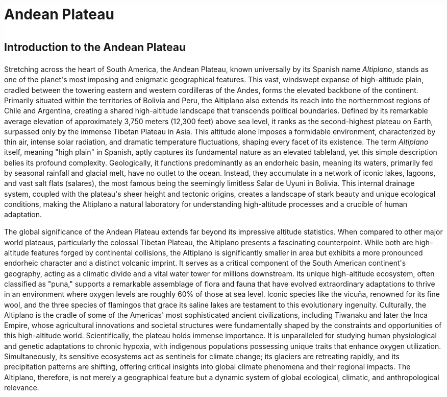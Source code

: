 
# Andean Plateau

## Introduction to the Andean Plateau

Stretching across the heart of South America, the Andean Plateau, known universally by its Spanish name *Altiplano*, stands as one of the planet's most imposing and enigmatic geographical features. This vast, windswept expanse of high-altitude plain, cradled between the towering eastern and western cordilleras of the Andes, forms the elevated backbone of the continent. Primarily situated within the territories of Bolivia and Peru, the Altiplano also extends its reach into the northernmost regions of Chile and Argentina, creating a shared high-altitude landscape that transcends political boundaries. Defined by its remarkable average elevation of approximately 3,750 meters (12,300 feet) above sea level, it ranks as the second-highest plateau on Earth, surpassed only by the immense Tibetan Plateau in Asia. This altitude alone imposes a formidable environment, characterized by thin air, intense solar radiation, and dramatic temperature fluctuations, shaping every facet of its existence. The term *Altiplano* itself, meaning "high plain" in Spanish, aptly captures its fundamental nature as an elevated tableland, yet this simple description belies its profound complexity. Geologically, it functions predominantly as an endorheic basin, meaning its waters, primarily fed by seasonal rainfall and glacial melt, have no outlet to the ocean. Instead, they accumulate in a network of iconic lakes, lagoons, and vast salt flats (salares), the most famous being the seemingly limitless Salar de Uyuni in Bolivia. This internal drainage system, coupled with the plateau's sheer height and tectonic origins, creates a landscape of stark beauty and unique ecological conditions, making the Altiplano a natural laboratory for understanding high-altitude processes and a crucible of human adaptation.

The global significance of the Andean Plateau extends far beyond its impressive altitude statistics. When compared to other major world plateaus, particularly the colossal Tibetan Plateau, the Altiplano presents a fascinating counterpoint. While both are high-altitude features forged by continental collisions, the Altiplano is significantly smaller in area but exhibits a more pronounced endorheic character and a distinct volcanic imprint. It serves as a critical component of the South American continent's geography, acting as a climatic divide and a vital water tower for millions downstream. Its unique high-altitude ecosystem, often classified as "puna," supports a remarkable assemblage of flora and fauna that have evolved extraordinary adaptations to thrive in an environment where oxygen levels are roughly 60% of those at sea level. Iconic species like the vicuña, renowned for its fine wool, and the three species of flamingos that grace its saline lakes are testament to this evolutionary ingenuity. Culturally, the Altiplano is the cradle of some of the Americas' most sophisticated ancient civilizations, including Tiwanaku and later the Inca Empire, whose agricultural innovations and societal structures were fundamentally shaped by the constraints and opportunities of this high-altitude world. Scientifically, the plateau holds immense importance. It is unparalleled for studying human physiological and genetic adaptations to chronic hypoxia, with indigenous populations possessing unique traits that enhance oxygen utilization. Simultaneously, its sensitive ecosystems act as sentinels for climate change; its glaciers are retreating rapidly, and its precipitation patterns are shifting, offering critical insights into global climate phenomena and their regional impacts. The Altiplano, therefore, is not merely a geographical feature but a dynamic system of global ecological, climatic, and anthropological relevance.
